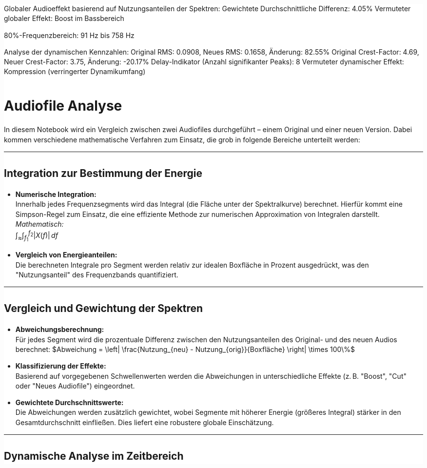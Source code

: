 Globaler Audioeffekt basierend auf Nutzungsanteilen der Spektren:
Gewichtete Durchschnittliche Differenz: 4.05%
Vermuteter globaler Effekt: Boost im Bassbereich

80%-Frequenzbereich: 91 Hz bis 758 Hz

Analyse der dynamischen Kennzahlen:
Original RMS: 0.0908, Neues RMS: 0.1658, Änderung: 82.55%
Original Crest-Factor: 4.69, Neuer Crest-Factor: 3.75, Änderung: -20.17%
Delay-Indikator (Anzahl signifikanter Peaks): 8
Vermuteter dynamischer Effekt: Kompression (verringerter Dynamikumfang)
    

# Audiofile Analyse

In diesem Notebook wird ein Vergleich zwischen zwei Audiofiles durchgeführt – einem Original und einer neuen Version. Dabei kommen verschiedene mathematische Verfahren zum Einsatz, die grob in folgende Bereiche unterteilt werden:

---

## Integration zur Bestimmung der Energie

- **Numerische Integration:**  
  Innerhalb jedes Frequenzsegments wird das Integral (die Fläche unter der Spektralkurve) berechnet. Hierfür kommt eine Simpson-Regel zum Einsatz, die eine effiziente Methode zur numerischen Approximation von Integralen darstellt.  
  *Mathematisch:*  
  $\int_\approx \int_{f_1}^{f_2} \left| X(f) \right| \, df$

- **Vergleich von Energieanteilen:**  
  Die berechneten Integrale pro Segment werden relativ zur idealen Boxfläche in Prozent ausgedrückt, was den "Nutzungsanteil" des Frequenzbands quantifiziert.

---

## Vergleich und Gewichtung der Spektren

- **Abweichungsberechnung:**  
  Für jedes Segment wird die prozentuale Differenz zwischen den Nutzungsanteilen des Original- und des neuen Audios berechnet:
  $Abweichung = \left| \frac{Nutzung_{neu} - Nutzung_{orig}}{Boxfläche} \right| \times 100\%$

- **Klassifizierung der Effekte:**  
  Basierend auf vorgegebenen Schwellenwerten werden die Abweichungen in unterschiedliche Effekte (z. B. "Boost", "Cut" oder "Neues Audiofile") eingeordnet.

- **Gewichtete Durchschnittswerte:**  
  Die Abweichungen werden zusätzlich gewichtet, wobei Segmente mit höherer Energie (größeres Integral) stärker in den Gesamtdurchschnitt einfließen. Dies liefert eine robustere globale Einschätzung.

---

## Dynamische Analyse im Zeitbereich
